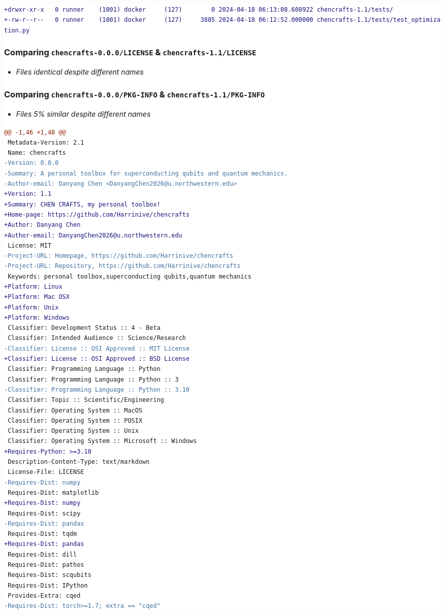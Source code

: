 ```diff
+drwxr-xr-x   0 runner    (1001) docker     (127)        0 2024-04-18 06:13:08.608922 chencrafts-1.1/tests/
+-rw-r--r--   0 runner    (1001) docker     (127)     3885 2024-04-18 06:12:52.000000 chencrafts-1.1/tests/test_optimization.py
```

### Comparing `chencrafts-0.0.0/LICENSE` & `chencrafts-1.1/LICENSE`

 * *Files identical despite different names*

### Comparing `chencrafts-0.0.0/PKG-INFO` & `chencrafts-1.1/PKG-INFO`

 * *Files 5% similar despite different names*

```diff
@@ -1,46 +1,48 @@
 Metadata-Version: 2.1
 Name: chencrafts
-Version: 0.0.0
-Summary: A personal toolbox for superconducting qubits and quantum mechanics.
-Author-email: Danyang Chen <DanyangChen2026@u.northwestern.edu>
+Version: 1.1
+Summary: CHEN CRAFTS, my personal toolbox!
+Home-page: https://github.com/Harrinive/chencrafts
+Author: Danyang Chen
+Author-email: DanyangChen2026@u.northwestern.edu
 License: MIT
-Project-URL: Homepage, https://github.com/Harrinive/chencrafts
-Project-URL: Repository, https://github.com/Harrinive/chencrafts
 Keywords: personal toolbox,superconducting qubits,quantum mechanics
+Platform: Linux
+Platform: Mac OSX
+Platform: Unix
+Platform: Windows
 Classifier: Development Status :: 4 - Beta
 Classifier: Intended Audience :: Science/Research
-Classifier: License :: OSI Approved :: MIT License
+Classifier: License :: OSI Approved :: BSD License
 Classifier: Programming Language :: Python
 Classifier: Programming Language :: Python :: 3
-Classifier: Programming Language :: Python :: 3.10
 Classifier: Topic :: Scientific/Engineering
 Classifier: Operating System :: MacOS
 Classifier: Operating System :: POSIX
 Classifier: Operating System :: Unix
 Classifier: Operating System :: Microsoft :: Windows
+Requires-Python: >=3.10
 Description-Content-Type: text/markdown
 License-File: LICENSE
-Requires-Dist: numpy
 Requires-Dist: matplotlib
+Requires-Dist: numpy
 Requires-Dist: scipy
-Requires-Dist: pandas
 Requires-Dist: tqdm
+Requires-Dist: pandas
 Requires-Dist: dill
 Requires-Dist: pathos
 Requires-Dist: scqubits
 Requires-Dist: IPython
 Provides-Extra: cqed
-Requires-Dist: torch>=1.7; extra == "cqed"
```